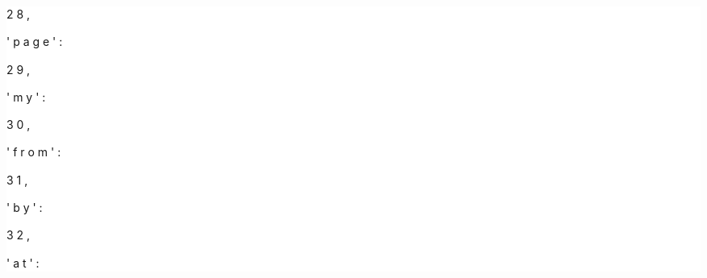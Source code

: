 2
8
,

 
'
p
a
g
e
'
:
 
2
9
,

 
'
m
y
'
:
 
3
0
,

 
'
f
r
o
m
'
:
 
3
1
,

 
'
b
y
'
:
 
3
2
,

 
'
a
t
'
:
 